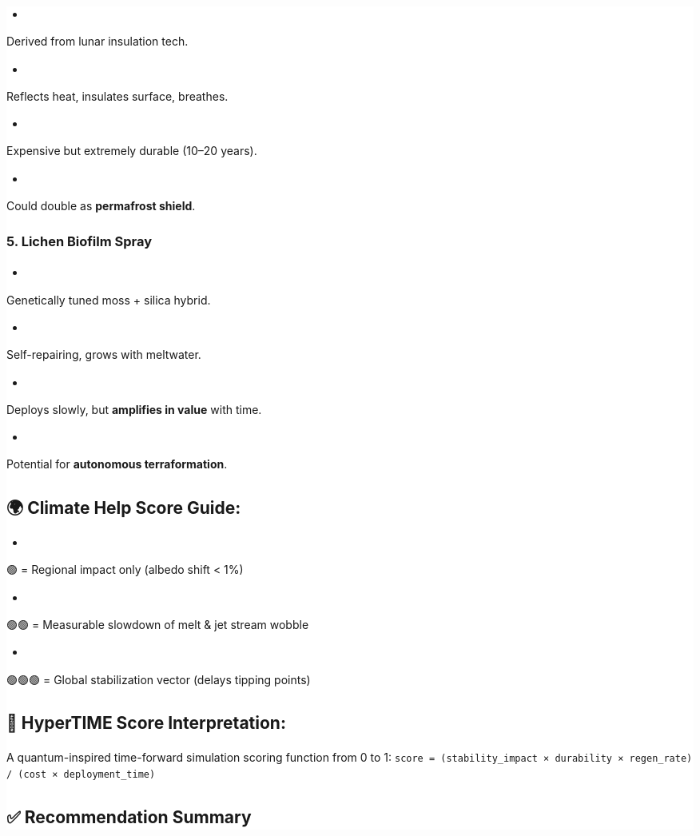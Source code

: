 
-  
Derived from lunar insulation tech.
 
 
-  
Reflects heat, insulates surface, breathes.
 
 
-  
Expensive but extremely durable (10–20 years).
 
 
-  
Could double as **permafrost shield**.
 
 

 
### 5. **Lichen Biofilm Spray**
 
 
-  
Genetically tuned moss + silica hybrid.
 
 
-  
Self-repairing, grows with meltwater.
 
 
-  
Deploys slowly, but **amplifies in value** with time.
 
 
-  
Potential for **autonomous terraformation**.
 
 

 
## 🌍 Climate Help Score Guide:
 
 
-  
🟢 = Regional impact only (albedo shift < 1%)
 
 
-  
🟢🟢 = Measurable slowdown of melt & jet stream wobble
 
 
-  
🟢🟢🟢 = Global stabilization vector (delays tipping points)
 
 

 
## 🔮 HyperTIME Score Interpretation:
 
A quantum-inspired time-forward simulation scoring function from 0 to 1: `score = (stability_impact × durability × regen_rate) / (cost × deployment_time) `
 
## ✅ Recommendation Summary
 